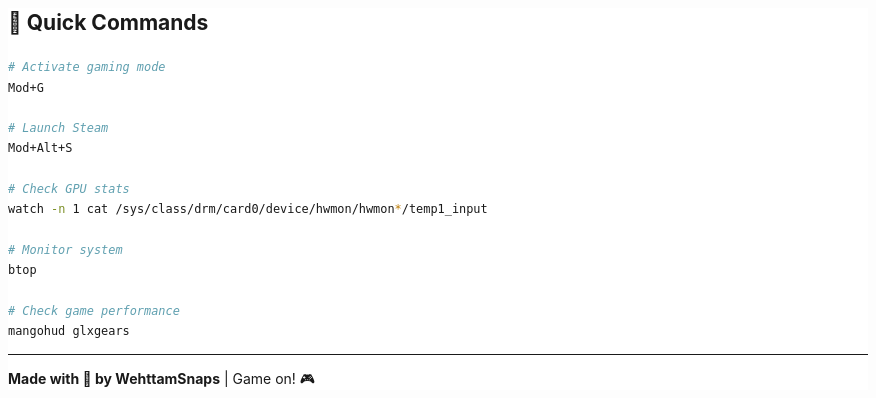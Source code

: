 ## 🎯 Quick Commands

```bash
# Activate gaming mode
Mod+G

# Launch Steam
Mod+Alt+S

# Check GPU stats
watch -n 1 cat /sys/class/drm/card0/device/hwmon/hwmon*/temp1_input

# Monitor system
btop

# Check game performance
mangohud glxgears
```

---

**Made with 💜 by WehttamSnaps** | Game on! 🎮